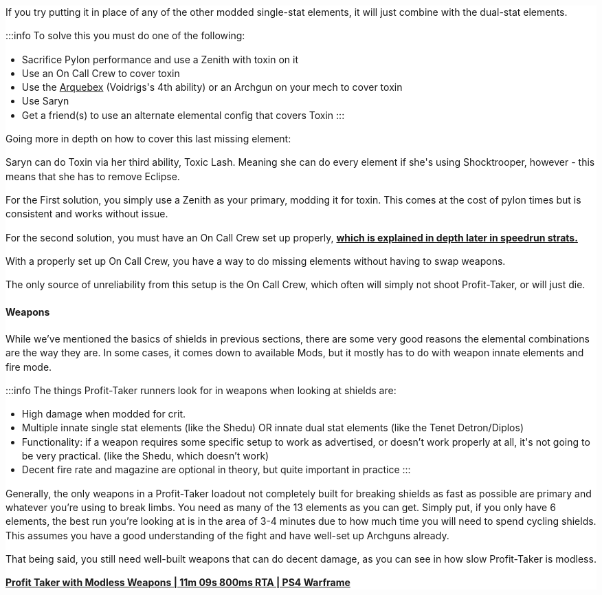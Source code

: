 If you try putting it in place of any of the other modded single-stat elements, it will just combine with the dual-stat elements.

:::info To solve this you must do one of the following:

- Sacrifice Pylon performance and use a Zenith with toxin on it
- Use an On Call Crew to cover toxin
- Use the [Arquebex](/beginner/other-builds.html#arquebex-build-used-to-clear-toxin-shield) (Voidrigs's 4th ability) or an Archgun on your mech to cover toxin
- Use Saryn
- Get a friend(s) to use an alternate elemental config that covers Toxin
:::

Going more in depth on how to cover this last missing element:

Saryn can do Toxin via her third ability, Toxic Lash. Meaning she can do every element if she's using Shocktrooper, however - this means that she has to remove Eclipse.

For the First solution, you simply use a Zenith as your primary, modding it for toxin. This comes at the cost of pylon times but is consistent and works without issue.

For the second solution, you must have an On Call Crew set up properly, [__which is explained in depth later in speedrun strats.__](/advanced/speedrun-strats.html#on-call-strats)

With a properly set up On Call Crew, you have a way to do missing elements without having to swap weapons.

The only source of unreliability from this setup is the On Call Crew, which often will simply not shoot Profit-Taker, or will just die.

#### **Weapons**

While we’ve mentioned the basics of shields in previous sections, there are some very good reasons the elemental combinations are the way they are. In some cases, it comes down to available Mods, but it mostly has to do with weapon innate elements and fire mode.

:::info The things Profit-Taker runners look for in weapons when looking at shields are:

- High damage when modded for crit.
- Multiple innate single stat elements (like the Shedu) OR innate dual stat elements (like the Tenet Detron/Diplos)
- Functionality: if a weapon requires some specific setup to work as advertised, or doesn’t work properly at all, it's not going to be very practical. (like the Shedu, which doesn’t work)
- Decent fire rate and magazine are optional in theory, but quite important in practice
:::

Generally, the only weapons in a Profit-Taker loadout not completely built for breaking shields as fast as possible are primary and whatever you’re using to break limbs. You need as many of the 13 elements as you can get. Simply put, if you only have 6 elements, the best run you’re looking at is in the area of 3-4 minutes due to how much time you will need to spend cycling shields. This assumes you have a good understanding of the fight and have well-set up Archguns already.

That being said, you still need well-built weapons that can do decent damage, as you can see in how slow Profit-Taker is modless.

[__Profit Taker with Modless Weapons | 11m 09s 800ms RTA | PS4 Warframe__](https://www.youtube.com/watch?v=y_TtIvas9WM)
